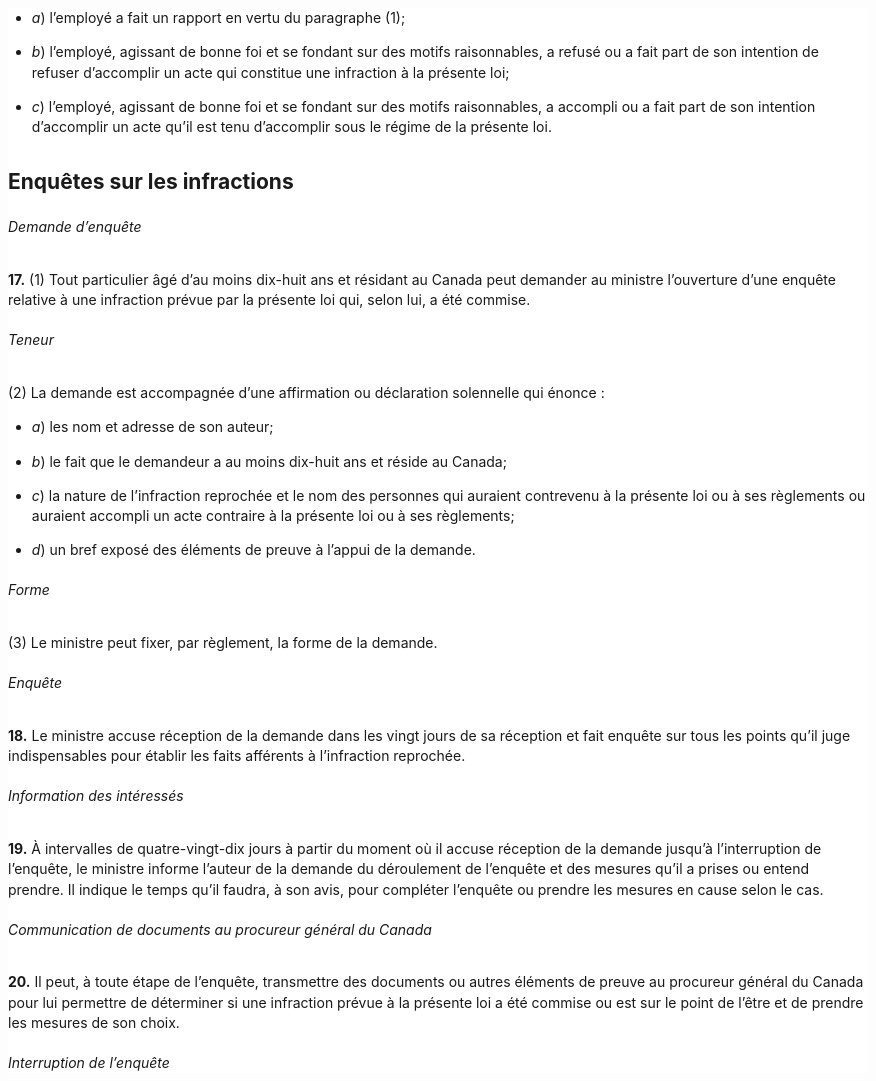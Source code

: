   * _a_) l’employé a fait un rapport en vertu du paragraphe (1);

  * _b_) l’employé, agissant de bonne foi et se fondant sur des motifs raisonnables, a refusé ou a fait part de son intention de refuser d’accomplir un acte qui constitue une infraction à la présente loi;

  * _c_) l’employé, agissant de bonne foi et se fondant sur des motifs raisonnables, a accompli ou a fait part de son intention d’accomplir un acte qu’il est tenu d’accomplir sous le régime de la présente loi.

## Enquêtes sur les infractions

###### Demande d’enquête

**17.** (1) Tout particulier âgé d’au moins dix-huit ans et résidant au Canada peut demander au ministre l’ouverture d’une enquête relative à une infraction prévue par la présente loi qui, selon lui, a été commise.

###### Teneur

(2) La demande est accompagnée d’une affirmation ou déclaration solennelle qui énonce :

  * _a_) les nom et adresse de son auteur;

  * _b_) le fait que le demandeur a au moins dix-huit ans et réside au Canada;

  * _c_) la nature de l’infraction reprochée et le nom des personnes qui auraient contrevenu à la présente loi ou à ses règlements ou auraient accompli un acte contraire à la présente loi ou à ses règlements;

  * _d_) un bref exposé des éléments de preuve à l’appui de la demande.

###### Forme

(3) Le ministre peut fixer, par règlement, la forme de la demande.

###### Enquête

**18.** Le ministre accuse réception de la demande dans les vingt jours de sa réception et fait enquête sur tous les points qu’il juge indispensables pour établir les faits afférents à l’infraction reprochée.

###### Information des intéressés

**19.** À intervalles de quatre-vingt-dix jours à partir du moment où il accuse réception de la demande jusqu’à l’interruption de l’enquête, le ministre informe l’auteur de la demande du déroulement de l’enquête et des mesures qu’il a prises ou entend prendre. Il indique le temps qu’il faudra, à son avis, pour compléter l’enquête ou prendre les mesures en cause selon le cas.

###### Communication de documents au procureur général du Canada

**20.** Il peut, à toute étape de l’enquête, transmettre des documents ou autres éléments de preuve au procureur général du Canada pour lui permettre de déterminer si une infraction prévue à la présente loi a été commise ou est sur le point de l’être et de prendre les mesures de son choix.

###### Interruption de l’enquête
